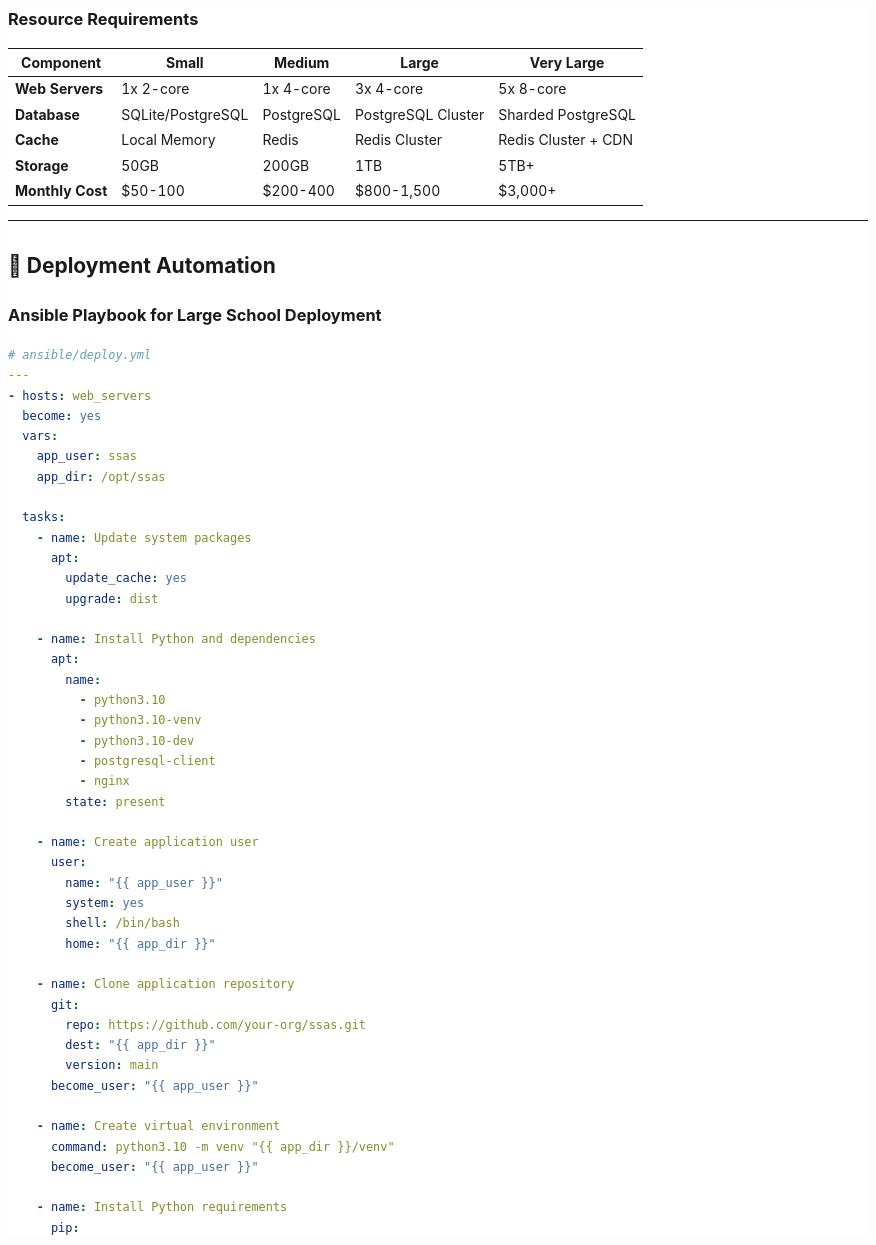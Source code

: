 ### **Resource Requirements**
| **Component** | **Small** | **Medium** | **Large** | **Very Large** |
|---------------|-----------|------------|-----------|----------------|
| **Web Servers** | 1x 2-core | 1x 4-core | 3x 4-core | 5x 8-core |
| **Database** | SQLite/PostgreSQL | PostgreSQL | PostgreSQL Cluster | Sharded PostgreSQL |
| **Cache** | Local Memory | Redis | Redis Cluster | Redis Cluster + CDN |
| **Storage** | 50GB | 200GB | 1TB | 5TB+ |
| **Monthly Cost** | $50-100 | $200-400 | $800-1,500 | $3,000+ |

---

## **🔧 Deployment Automation**

### **Ansible Playbook for Large School Deployment**
```yaml
# ansible/deploy.yml
---
- hosts: web_servers
  become: yes
  vars:
    app_user: ssas
    app_dir: /opt/ssas
    
  tasks:
    - name: Update system packages
      apt:
        update_cache: yes
        upgrade: dist
    
    - name: Install Python and dependencies
      apt:
        name:
          - python3.10
          - python3.10-venv
          - python3.10-dev
          - postgresql-client
          - nginx
        state: present
    
    - name: Create application user
      user:
        name: "{{ app_user }}"
        system: yes
        shell: /bin/bash
        home: "{{ app_dir }}"
    
    - name: Clone application repository
      git:
        repo: https://github.com/your-org/ssas.git
        dest: "{{ app_dir }}"
        version: main
      become_user: "{{ app_user }}"
    
    - name: Create virtual environment
      command: python3.10 -m venv "{{ app_dir }}/venv"
      become_user: "{{ app_user }}"
    
    - name: Install Python requirements
      pip:
```